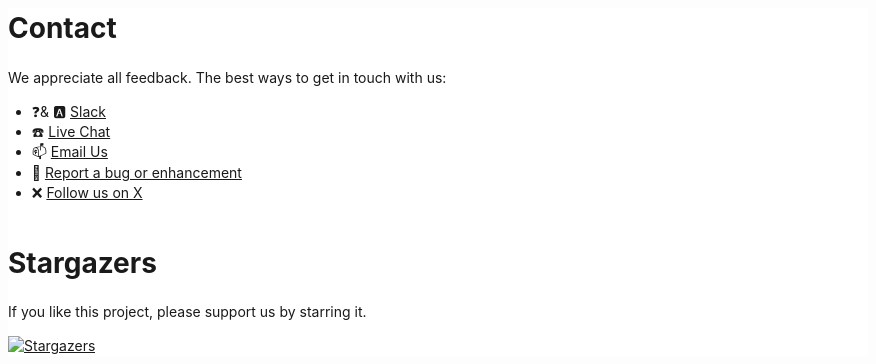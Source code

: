 # Contact

We appreciate all feedback. The best ways to get in touch with us:

- ❓& 🅰️ [Slack](https://join.slack.com/t/sbomqa/shared_invite/zt-2jzq1ttgy-4IGzOYBEtHwJdMyYj~BACA)
- :phone: [Live Chat](https://www.interlynk.io/#hs-chat-open)
- 📫 [Email Us](mailto:hello@interlynk.io)
- 🐛 [Report a bug or enhancement](https://github.com/interlynk-io/sbomasm/issues)
- :x: [Follow us on X](https://twitter.com/InterlynkIo)

# Stargazers

If you like this project, please support us by starring it.

[![Stargazers](https://starchart.cc/interlynk-io/sbomasm.svg)](https://starchart.cc/interlynk-io/sbomasm)
